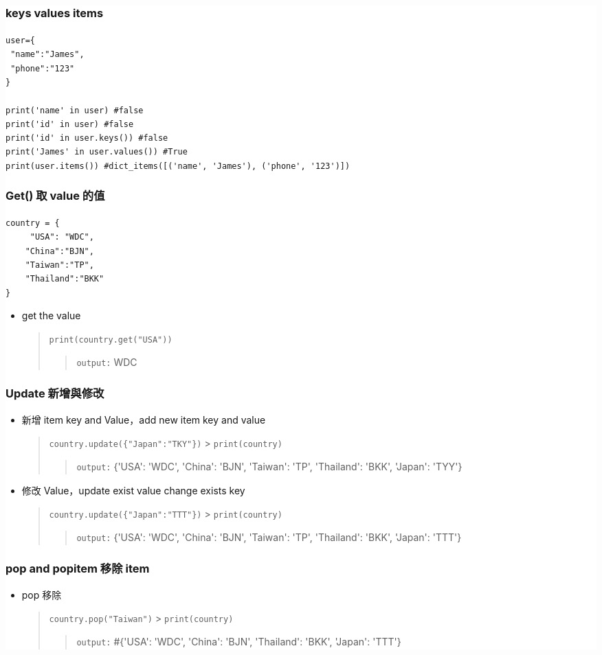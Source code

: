 ### keys values items

```
user={
 "name":"James",
 "phone":"123"
}

print('name' in user) #false
print('id' in user) #false
print('id' in user.keys()) #false
print('James' in user.values()) #True
print(user.items()) #dict_items([('name', 'James'), ('phone', '123')])
```

### Get() 取 value 的值

```
country = {
     "USA": "WDC",
    "China":"BJN",
    "Taiwan":"TP",
    "Thailand":"BKK"
}

```

- get the value
  > `print(country.get("USA"))`
  >
  > > `output:`
  > > WDC

### Update 新增與修改

- 新增 item key and Value，add new item key and value

  > `country.update({"Japan":"TKY"})` > `print(country)`
  >
  > > `output:`
  > > {'USA': 'WDC', 'China': 'BJN', 'Taiwan': 'TP', 'Thailand': 'BKK', 'Japan': 'TYY'}

- 修改 Value，update exist value change exists key
  > `country.update({"Japan":"TTT"})` > `print(country) `
  >
  > > `output:`
  > > {'USA': 'WDC', 'China': 'BJN', 'Taiwan': 'TP', 'Thailand': 'BKK', 'Japan': 'TTT'}

### pop and popitem 移除 item

- pop 移除

  > `country.pop("Taiwan")` > `print(country)`
  >
  > > `output:`
  > > #{'USA': 'WDC', 'China': 'BJN', 'Thailand': 'BKK', 'Japan': 'TTT'}
